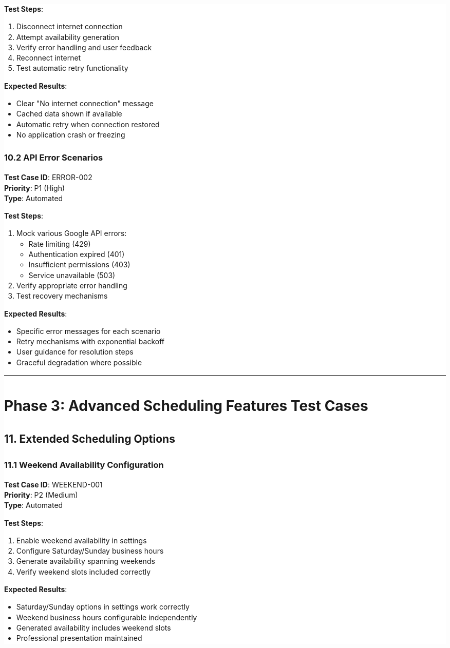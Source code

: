 **Test Steps**:
1. Disconnect internet connection
2. Attempt availability generation
3. Verify error handling and user feedback
4. Reconnect internet
5. Test automatic retry functionality

**Expected Results**:
- Clear "No internet connection" message
- Cached data shown if available
- Automatic retry when connection restored
- No application crash or freezing

### 10.2 API Error Scenarios
**Test Case ID**: ERROR-002  
**Priority**: P1 (High)  
**Type**: Automated

**Test Steps**:
1. Mock various Google API errors:
   - Rate limiting (429)
   - Authentication expired (401)
   - Insufficient permissions (403)
   - Service unavailable (503)
2. Verify appropriate error handling
3. Test recovery mechanisms

**Expected Results**:
- Specific error messages for each scenario
- Retry mechanisms with exponential backoff
- User guidance for resolution steps
- Graceful degradation where possible

---

# Phase 3: Advanced Scheduling Features Test Cases

## 11. Extended Scheduling Options

### 11.1 Weekend Availability Configuration
**Test Case ID**: WEEKEND-001  
**Priority**: P2 (Medium)  
**Type**: Automated

**Test Steps**:
1. Enable weekend availability in settings
2. Configure Saturday/Sunday business hours
3. Generate availability spanning weekends
4. Verify weekend slots included correctly

**Expected Results**:
- Saturday/Sunday options in settings work correctly
- Weekend business hours configurable independently
- Generated availability includes weekend slots
- Professional presentation maintained
